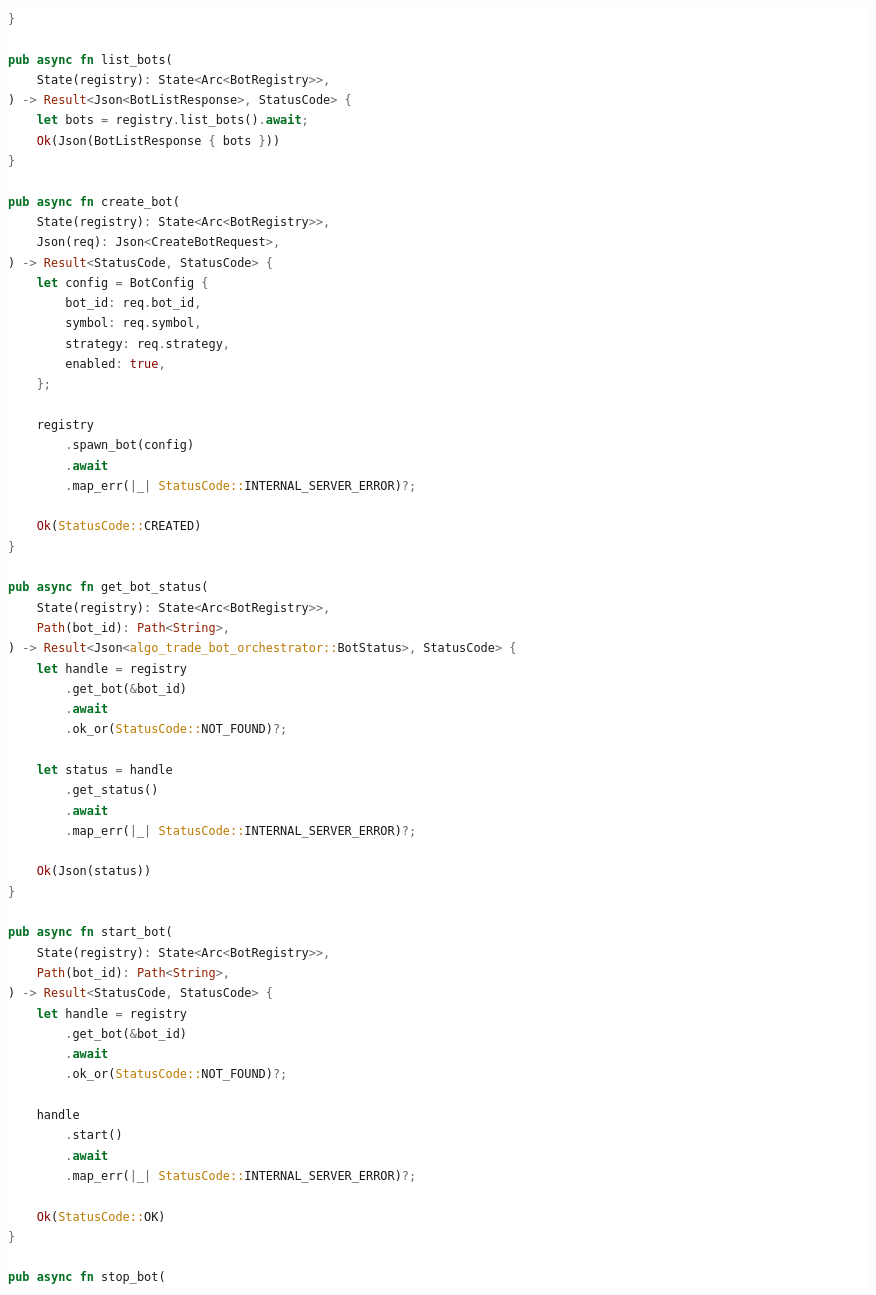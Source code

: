 ```rust
}

pub async fn list_bots(
    State(registry): State<Arc<BotRegistry>>,
) -> Result<Json<BotListResponse>, StatusCode> {
    let bots = registry.list_bots().await;
    Ok(Json(BotListResponse { bots }))
}

pub async fn create_bot(
    State(registry): State<Arc<BotRegistry>>,
    Json(req): Json<CreateBotRequest>,
) -> Result<StatusCode, StatusCode> {
    let config = BotConfig {
        bot_id: req.bot_id,
        symbol: req.symbol,
        strategy: req.strategy,
        enabled: true,
    };

    registry
        .spawn_bot(config)
        .await
        .map_err(|_| StatusCode::INTERNAL_SERVER_ERROR)?;

    Ok(StatusCode::CREATED)
}

pub async fn get_bot_status(
    State(registry): State<Arc<BotRegistry>>,
    Path(bot_id): Path<String>,
) -> Result<Json<algo_trade_bot_orchestrator::BotStatus>, StatusCode> {
    let handle = registry
        .get_bot(&bot_id)
        .await
        .ok_or(StatusCode::NOT_FOUND)?;

    let status = handle
        .get_status()
        .await
        .map_err(|_| StatusCode::INTERNAL_SERVER_ERROR)?;

    Ok(Json(status))
}

pub async fn start_bot(
    State(registry): State<Arc<BotRegistry>>,
    Path(bot_id): Path<String>,
) -> Result<StatusCode, StatusCode> {
    let handle = registry
        .get_bot(&bot_id)
        .await
        .ok_or(StatusCode::NOT_FOUND)?;

    handle
        .start()
        .await
        .map_err(|_| StatusCode::INTERNAL_SERVER_ERROR)?;

    Ok(StatusCode::OK)
}

pub async fn stop_bot(
```